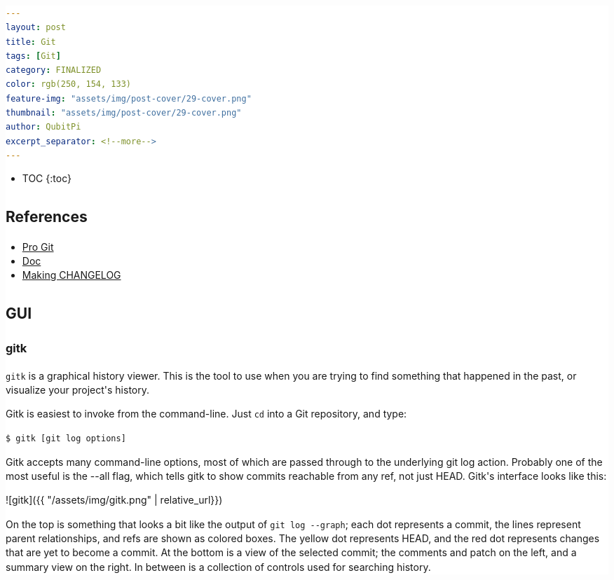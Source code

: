```yaml
---
layout: post
title: Git
tags: [Git]
category: FINALIZED
color: rgb(250, 154, 133)
feature-img: "assets/img/post-cover/29-cover.png"
thumbnail: "assets/img/post-cover/29-cover.png"
author: QubitPi
excerpt_separator: <!--more-->
---
```




* TOC
{:toc}

## References

* [Pro Git](https://git-scm.com/book/en/v2)
* [Doc](https://git-scm.com/doc)
* [Making CHANGELOG](https://keepachangelog.com/en/1.0.0/)

## GUI

### gitk

`gitk` is a graphical history viewer. This is the tool to use when you are trying to find something that happened in the
past, or visualize your project's history.

Gitk is easiest to invoke from the command-line. Just `cd` into a Git repository, and type:

    $ gitk [git log options]

Gitk accepts many command-line options, most of which are passed through to the underlying git log action. Probably one
of the most useful is the --all flag, which tells gitk to show commits reachable from any ref, not just HEAD. Gitk's
interface looks like this:

![gitk]({{ "/assets/img/gitk.png" | relative_url}})

On the top is something that looks a bit like the output of `git log --graph`; each dot represents a commit, the lines
represent parent relationships, and refs are shown as colored boxes. The yellow dot represents HEAD, and the red dot
represents changes that are yet to become a commit. At the bottom is a view of the selected commit; the comments and
patch on the left, and a summary view on the right. In between is a collection of controls used for searching history.
